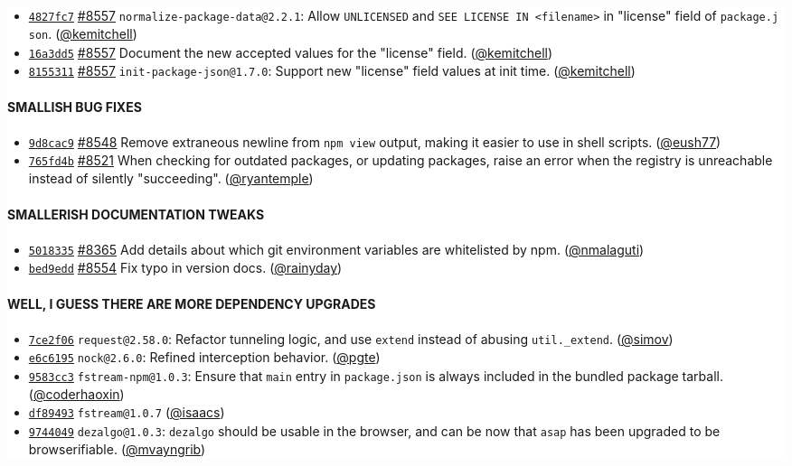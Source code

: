 * [`4827fc7`](https://github.com/npm/npm/commit/4827fc784117c17f35dd9b51b21d1eff6094f661)
  [#8557](https://github.com/npm/npm/issues/8557)
  `normalize-package-data@2.2.1`: Allow `UNLICENSED` and `SEE LICENSE IN
  <filename>` in "license" field of `package.json`.
  ([@kemitchell](https://github.com/kemitchell))
* [`16a3dd5`](https://github.com/npm/npm/commit/16a3dd545b10f8a2464e2037506ce39124739b41)
  [#8557](https://github.com/npm/npm/issues/8557) Document the new accepted
  values for the "license" field.
  ([@kemitchell](https://github.com/kemitchell))
* [`8155311`](https://github.com/npm/npm/commit/81553119350deaf199e79e38e35b52a5c8ad206c)
  [#8557](https://github.com/npm/npm/issues/8557) `init-package-json@1.7.0`:
  Support new "license" field values at init time.
  ([@kemitchell](https://github.com/kemitchell))

#### SMALLISH BUG FIXES

* [`9d8cac9`](https://github.com/npm/npm/commit/9d8cac94a258db648a2b1069b1c8c6529c79d013)
  [#8548](https://github.com/npm/npm/issues/8548) Remove extraneous newline
  from `npm view` output, making it easier to use in shell scripts.
  ([@eush77](https://github.com/eush77))
* [`765fd4b`](https://github.com/npm/npm/commit/765fd4bfca8ea3e2a4a399765b17eec40a3d893d)
  [#8521](https://github.com/npm/npm/issues/8521) When checking for outdated
  packages, or updating packages, raise an error when the registry is
  unreachable instead of silently "succeeding".
  ([@ryantemple](https://github.com/ryantemple))

#### SMALLERISH DOCUMENTATION TWEAKS

* [`5018335`](https://github.com/npm/npm/commit/5018335ce1754a9f771954ecbc1a93acde9b8c0a)
  [#8365](https://github.com/npm/npm/issues/8365) Add details about which git
  environment variables are whitelisted by npm.
  ([@nmalaguti](https://github.com/nmalaguti))
* [`bed9edd`](https://github.com/npm/npm/commit/bed9edddfdcc6d22a80feab33b53e4ef9172ec72)
  [#8554](https://github.com/npm/npm/issues/8554) Fix typo in version docs.
  ([@rainyday](https://github.com/rainyday))

#### WELL, I GUESS THERE ARE MORE DEPENDENCY UPGRADES

* [`7ce2f06`](https://github.com/npm/npm/commit/7ce2f06f6f34d469b1d2e248084d4f3fef10c05e)
  `request@2.58.0`: Refactor tunneling logic, and use `extend` instead of
  abusing `util._extend`. ([@simov](https://github.com/simov))
* [`e6c6195`](https://github.com/npm/npm/commit/e6c61954aad42e20eec49745615c7640b2026a6c)
  `nock@2.6.0`: Refined interception behavior.
  ([@pgte](https://github.com/pgte))
* [`9583cc3`](https://github.com/npm/npm/commit/9583cc3cb192c2fced006927cfba7cd37b588605)
  `fstream-npm@1.0.3`: Ensure that `main` entry in `package.json` is always
  included in the bundled package tarball.
  ([@coderhaoxin](https://github.com/coderhaoxin))
* [`df89493`](https://github.com/npm/npm/commit/df894930f2716adac28740b29b2e863170919990)
  `fstream@1.0.7` ([@isaacs](https://github.com/isaacs))
* [`9744049`](https://github.com/npm/npm/commit/974404934758124aa8ae5b54f7d5257c3bd6b588)
  `dezalgo@1.0.3`: `dezalgo` should be usable in the browser, and can be now
  that `asap` has been upgraded to be browserifiable.
  ([@mvayngrib](https://github.com/mvayngrib))
